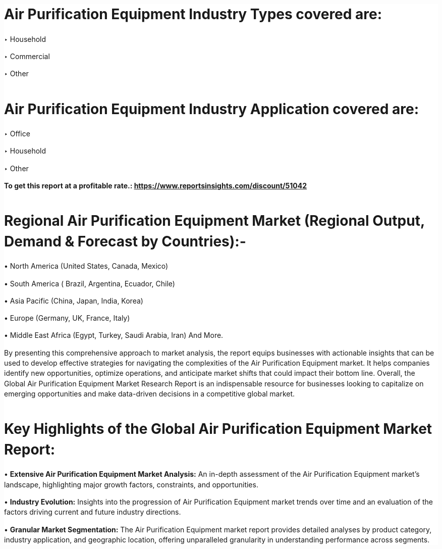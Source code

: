 # <strong>Air Purification Equipment Industry Types covered are:</strong>

‣ Household

‣ Commercial

‣ Other

# <strong>Air Purification Equipment Industry Application covered are:</strong>

‣ Office

‣ Household

‣ Other

<strong>To get this report at a profitable rate.: <a href=https://www.reportsinsights.com/discount/51042>https://www.reportsinsights.com/discount/51042</a></strong></font>

# <strong>Regional Air Purification Equipment Market (Regional Output, Demand &amp; Forecast by Countries):-</strong>

• North America (United States, Canada, Mexico)

• South America ( Brazil, Argentina, Ecuador, Chile)

• Asia Pacific (China, Japan, India, Korea)

• Europe (Germany, UK, France, Italy)

• Middle East Africa (Egypt, Turkey, Saudi Arabia, Iran) And More.

By presenting this comprehensive approach to market analysis, the report equips businesses with actionable insights that can be used to develop effective strategies for navigating the complexities of the Air Purification Equipment market. It helps companies identify new opportunities, optimize operations, and anticipate market shifts that could impact their bottom line. Overall, the Global Air Purification Equipment Market Research Report is an indispensable resource for businesses looking to capitalize on emerging opportunities and make data-driven decisions in a competitive global market.

# <strong>Key Highlights of the Global Air Purification Equipment Market Report:</strong>

• <strong>Extensive Air Purification Equipment Market Analysis:</strong> An in-depth assessment of the Air Purification Equipment market’s landscape, highlighting major growth factors, constraints, and opportunities.

• <strong>Industry Evolution:</strong> Insights into the progression of Air Purification Equipment market trends over time and an evaluation of the factors driving current and future industry directions.

• <strong>Granular Market Segmentation:</strong> The Air Purification Equipment market report provides detailed analyses by product category, industry application, and geographic location, offering unparalleled granularity in understanding performance across segments.
